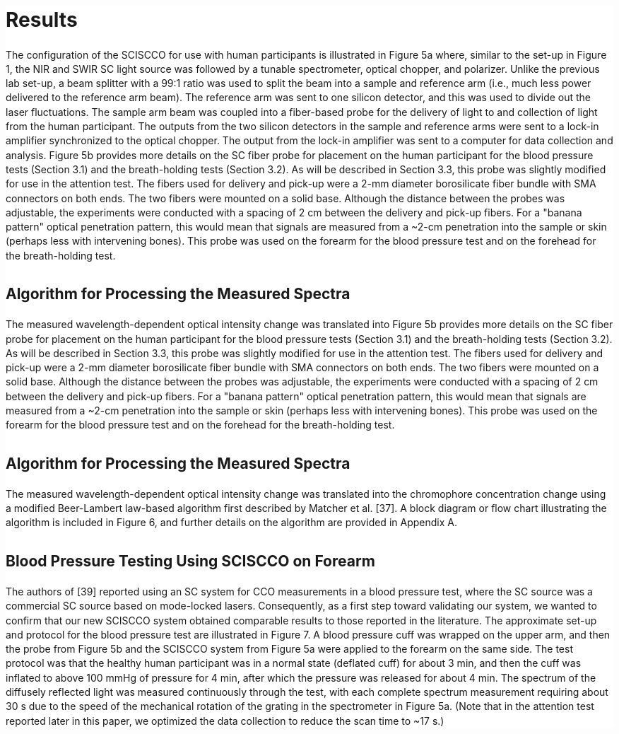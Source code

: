 # Results

The configuration of the SCISCCO for use with human participants is illustrated in Figure 5a where, similar to the set-up in Figure 1, the NIR and SWIR SC light source was followed by a tunable spectrometer, optical chopper, and polarizer. Unlike the previous lab set-up, a beam splitter with a 99:1 ratio was used to split the beam into a sample and reference arm (i.e., much less power delivered to the reference arm beam). The reference arm was sent to one silicon detector, and this was used to divide out the laser fluctuations. The sample arm beam was coupled into a fiber-based probe for the delivery of light to and collection of light from the human participant. The outputs from the two silicon detectors in the sample and reference arms were sent to a lock-in amplifier synchronized to the optical chopper. The output from the lock-in amplifier was sent to a computer for data collection and analysis. Figure 5b provides more details on the SC fiber probe for placement on the human participant for the blood pressure tests (Section 3.1) and the breath-holding tests (Section 3.2). As will be described in Section 3.3, this probe was slightly modified for use in the attention test. The fibers used for delivery and pick-up were a 2-mm diameter borosilicate fiber bundle with SMA connectors on both ends. The two fibers were mounted on a solid base. Although the distance between the probes was adjustable, the experiments were conducted with a spacing of 2 cm between the delivery and pick-up fibers. For a "banana pattern" optical penetration pattern, this would mean that signals are measured from a ~2-cm penetration into the sample or skin (perhaps less with intervening bones). This probe was used on the forearm for the blood pressure test and on the forehead for the breath-holding test.

## Algorithm for Processing the Measured Spectra

The measured wavelength-dependent optical intensity change was translated into Figure 5b provides more details on the SC fiber probe for placement on the human participant for the blood pressure tests (Section 3.1) and the breath-holding tests (Section 3.2). As will be described in Section 3.3, this probe was slightly modified for use in the attention test. The fibers used for delivery and pick-up were a 2-mm diameter borosilicate fiber bundle with SMA connectors on both ends. The two fibers were mounted on a solid base. Although the distance between the probes was adjustable, the experiments were conducted with a spacing of 2 cm between the delivery and pick-up fibers. For a "banana pattern" optical penetration pattern, this would mean that signals are measured from a ~2-cm penetration into the sample or skin (perhaps less with intervening bones). This probe was used on the forearm for the blood pressure test and on the forehead for the breath-holding test.

## Algorithm for Processing the Measured Spectra

The measured wavelength-dependent optical intensity change was translated into the chromophore concentration change using a modified Beer-Lambert law-based algorithm first described by Matcher et al. [37]. A block diagram or flow chart illustrating the algorithm is included in Figure 6, and further details on the algorithm are provided in Appendix A. 

## Blood Pressure Testing Using SCISCCO on Forearm

The authors of [39] reported using an SC system for CCO measurements in a blood pressure test, where the SC source was a commercial SC source based on mode-locked lasers. Consequently, as a first step toward validating our system, we wanted to confirm that our new SCISCCO system obtained comparable results to those reported in the literature. The approximate set-up and protocol for the blood pressure test are illustrated in Figure 7. A blood pressure cuff was wrapped on the upper arm, and then the probe from Figure 5b and the SCISCCO system from Figure 5a were applied to the forearm on the same side. The test protocol was that the healthy human participant was in a normal state (deflated cuff) for about 3 min, and then the cuff was inflated to above 100 mmHg of pressure for 4 min, after which the pressure was released for about 4 min. The spectrum of the diffusely reflected light was measured continuously through the test, with each complete spectrum measurement requiring about 30 s due to the speed of the mechanical rotation of the grating in the spectrometer in Figure 5a. (Note that in the attention test reported later in this paper, we optimized the data collection to reduce the scan time to ~17 s.)
